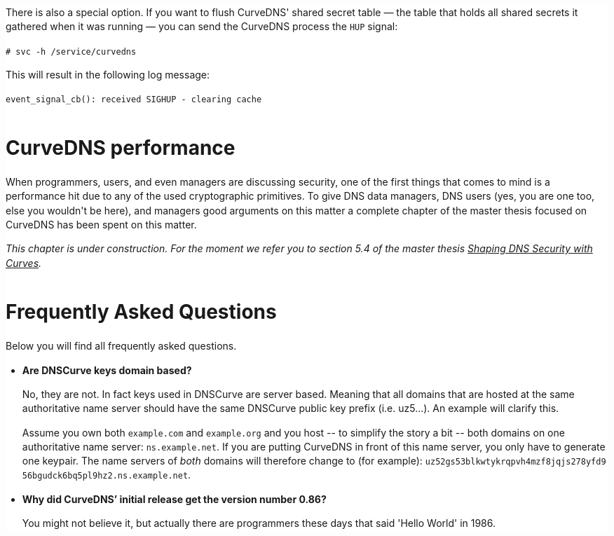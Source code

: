 There is also a special option.
If you want to flush CurveDNS' shared secret table — the table that holds all shared secrets
it gathered when it was running — you can send the CurveDNS process the `HUP` signal:

```
# svc -h /service/curvedns
```

This will result in the following log message:

```
event_signal_cb(): received SIGHUP - clearing cache
```

# CurveDNS performance

When programmers, users, and even managers are discussing security, one of the first things
that comes to mind is a performance hit due to any of the used cryptographic primitives.
To give DNS data managers, DNS users (yes, you are one too, else you wouldn't be here),
and managers good arguments on this matter a complete chapter of the master thesis focused
on CurveDNS has been spent on this matter.

*This chapter is under construction.*
*For the moment we refer you to section 5.4 of the master thesis
[Shaping DNS Security with Curves](https://curvedns.github.io/curvedns/thesis/shaping_dns_security_with_curves.pdf).*

# Frequently Asked Questions

Below you will find all frequently asked questions.

* **Are DNSCurve keys domain based?**

  No, they are not.
  In fact keys used in DNSCurve are server based.
  Meaning that all domains that are hosted at the same authoritative name server should have the
  same DNSCurve public key prefix (i.e. uz5...).
  An example will clarify this.

  Assume you own both `example.com` and `example.org` and you host -- to simplify the story a bit -- both
  domains on one authoritative name server: `ns.example.net`.
  If you are putting CurveDNS in front of this name server, you only have to generate one keypair.
  The name servers of *both* domains will therefore change to
  (for example): `uz52gs53blkwtykrqpvh4mzf8jqjs278yfd956bgudck6bq5pl9hz2.ns.example.net`.

* **Why did CurveDNS’ initial release get the version number 0.86?**

  You might not believe it, but actually there are programmers these days that said 'Hello World' in 1986.

